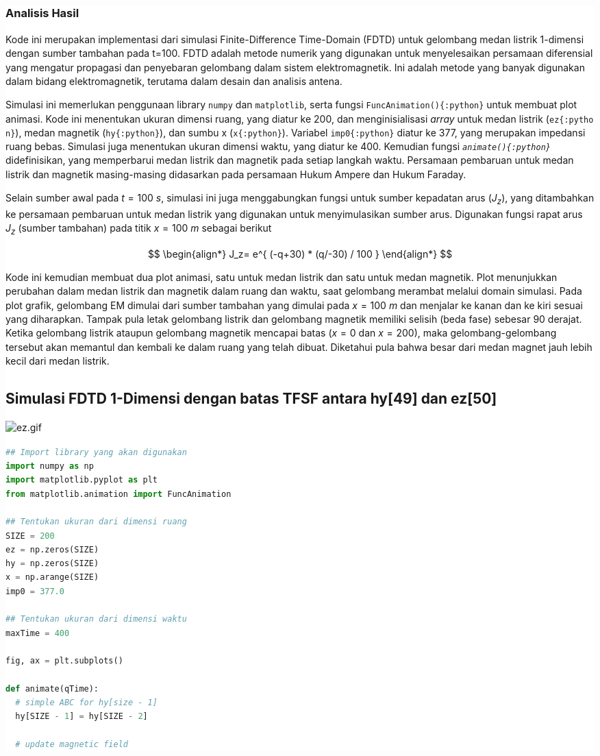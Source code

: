 ### Analisis Hasil

Kode ini merupakan implementasi dari simulasi Finite-Difference Time-Domain (FDTD) untuk gelombang medan listrik 1-dimensi dengan sumber tambahan pada t=100. FDTD adalah metode numerik yang digunakan untuk menyelesaikan persamaan diferensial yang mengatur propagasi dan penyebaran gelombang dalam sistem elektromagnetik. Ini adalah metode yang banyak digunakan dalam bidang elektromagnetik, terutama dalam desain dan analisis antena.

Simulasi ini memerlukan penggunaan library `numpy` dan `matplotlib`, serta fungsi `FuncAnimation(){:python}` untuk membuat plot animasi. Kode ini menentukan ukuran dimensi ruang, yang diatur ke 200, dan menginisialisasi _array_ untuk medan listrik (`ez{:python}`), medan magnetik (`hy{:python}`), dan sumbu x (`x{:python}`). Variabel `imp0{:python}` diatur ke 377, yang merupakan impedansi ruang bebas. Simulasi juga menentukan ukuran dimensi waktu, yang diatur ke 400. Kemudian fungsi _`animate(){:python}`_ didefinisikan, yang memperbarui medan listrik dan magnetik pada setiap langkah waktu. Persamaan pembaruan untuk medan listrik dan magnetik masing-masing didasarkan pada persamaan Hukum Ampere dan Hukum Faraday.

Selain sumber awal pada $t=100 \ s$, simulasi ini juga menggabungkan fungsi untuk sumber kepadatan arus ($J_z$), yang ditambahkan ke persamaan pembaruan untuk medan listrik yang digunakan untuk menyimulasikan sumber arus. Digunakan fungsi rapat arus $J_z$ (sumber tambahan) pada titik $x=100 \ m$ sebagai berikut

$$
\begin{align*}
J_z= e^{ (-q+30) * (q/-30) / 100 }
\end{align*}
$$

Kode ini kemudian membuat dua plot animasi, satu untuk medan listrik dan satu untuk medan magnetik. Plot menunjukkan perubahan dalam medan listrik dan magnetik dalam ruang dan waktu, saat gelombang merambat melalui domain simulasi. Pada plot grafik, gelombang EM dimulai dari sumber tambahan yang dimulai pada $x=100 \ m$ dan menjalar ke kanan dan ke kiri sesuai yang diharapkan. Tampak pula letak gelombang listrik dan gelombang magnetik memiliki selisih (beda fase) sebesar 90 derajat. Ketika gelombang listrik ataupun gelombang magnetik mencapai batas ($x=0$ dan $x=200$), maka gelombang-gelombang tersebut akan memantul dan kembali ke dalam ruang yang telah dibuat. Diketahui pula bahwa besar dari medan magnet jauh lebih kecil dari medan listrik.

## Simulasi FDTD 1-Dimensi dengan batas TFSF antara hy[49] dan ez[50]

![ez.gif](/FDTD%20Gelombang%20EM%201%20Dimensi%206820ddbef44344b090c601449f81f063/ez%201.gif)

```python
## Import library yang akan digunakan
import numpy as np
import matplotlib.pyplot as plt
from matplotlib.animation import FuncAnimation

## Tentukan ukuran dari dimensi ruang
SIZE = 200
ez = np.zeros(SIZE)
hy = np.zeros(SIZE)
x = np.arange(SIZE)
imp0 = 377.0

## Tentukan ukuran dari dimensi waktu
maxTime = 400

fig, ax = plt.subplots()

def animate(qTime):
  # simple ABC for hy[size - 1]
  hy[SIZE - 1] = hy[SIZE - 2]

  # update magnetic field
```